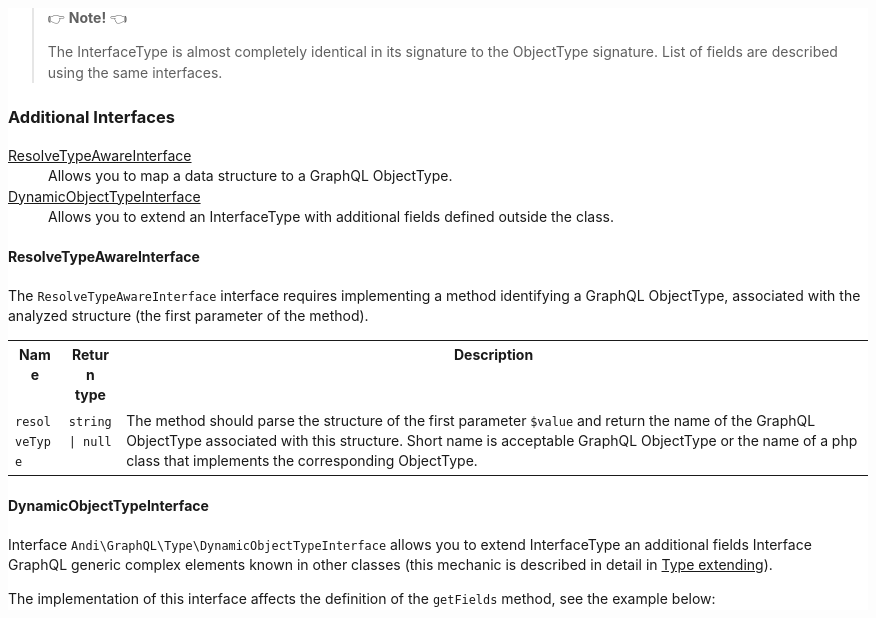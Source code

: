 > :point_right: **Note!** :point_left:
>
> The InterfaceType is almost completely identical in its signature to the ObjectType signature.
> List of fields are described using the same interfaces.

### <a id="interface-type-interfaces">Additional Interfaces</a>

<dl>
    <dt><a href="#resolve-type-aware-interface">ResolveTypeAwareInterface</a></dt>
    <dd>
        Allows you to map a data structure to a GraphQL ObjectType.
    </dd>
    <dt><a href="#dynamic-object-type-interface">DynamicObjectTypeInterface</a></dt>
    <dd>
        Allows you to extend an InterfaceType with additional fields defined outside the class.
    </dd>
</dl>


#### <a id="resolve-type-aware-interface">ResolveTypeAwareInterface</a>

The `ResolveTypeAwareInterface` interface requires implementing a method identifying a GraphQL ObjectType,
associated with the analyzed structure (the first parameter of the method).

<table>
    <tr>
        <th>Name</th>
        <th>Return type</th>
        <th>Description</th>
    </tr>
    <tr>
        <td valign="top"><code>resolveType</code></td>
        <td valign="top"><code>string | null</code></td>
        <td valign="top">
            The method should parse the structure of the first parameter <code>$value</code> and return
            the name of the GraphQL ObjectType associated with this structure. Short name is acceptable
            GraphQL ObjectType or the name of a php class that implements the corresponding ObjectType.
        </td>
    </tr>
</table>

#### <a id="dynamic-object-type-interface">DynamicObjectTypeInterface</a>

Interface `Andi\GraphQL\Type\DynamicObjectTypeInterface` allows you to extend InterfaceType an additional fields
Interface GraphQL generic complex elements known in other classes
(this mechanic is described in detail in [Type extending](additional-field.md)).

The implementation of this interface affects the definition of the `getFields` method, see the example below:
